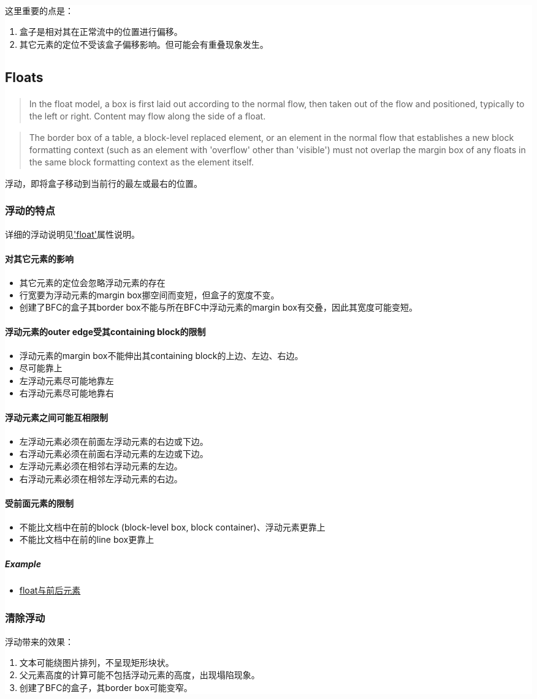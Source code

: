 这里重要的点是：

1. 盒子是相对其在正常流中的位置进行偏移。
2. 其它元素的定位不受该盒子偏移影响。但可能会有重叠现象发生。

## Floats
>In the float model, a box is first laid out according to the normal flow, then taken out of the flow and positioned, typically to the left or right. Content may flow along the side of a float.

>The border box of a table, a block-level replaced element, or an element in the normal flow that establishes a new block formatting context (such as an element with 'overflow' other than 'visible') must not overlap the margin box of any floats in the same block formatting context as the element itself.

浮动，即将盒子移动到当前行的最左或最右的位置。

### 浮动的特点

详细的浮动说明见['float'](http://www.w3.org/TR/CSS2/visuren.html#propdef-float)属性说明。

#### 对其它元素的影响

* 其它元素的定位会忽略浮动元素的存在
* 行宽要为浮动元素的margin box挪空间而变短，但盒子的宽度不变。
* 创建了BFC的盒子其border box不能与所在BFC中浮动元素的margin box有交叠，因此其宽度可能变短。

#### 浮动元素的outer edge受其containing block的限制

* 浮动元素的margin box不能伸出其containing block的上边、左边、右边。
* 尽可能靠上
* 左浮动元素尽可能地靠左
* 右浮动元素尽可能地靠右

#### 浮动元素之间可能互相限制

* 左浮动元素必须在前面左浮动元素的右边或下边。
* 右浮动元素必须在前面右浮动元素的左边或下边。
* 左浮动元素必须在相邻右浮动元素的左边。
* 右浮动元素必须在相邻左浮动元素的右边。

#### 受前面元素的限制

* 不能比文档中在前的block (block-level box, block container)、浮动元素更靠上
* 不能比文档中在前的line box更靠上

##### Example

* [float与前后元素](https://jsbin.com/hivafo/edit?html,css,output)

### 清除浮动
浮动带来的效果：

1. 文本可能绕图片排列，不呈现矩形块状。
2. 父元素高度的计算可能不包括浮动元素的高度，出现塌陷现象。
3. 创建了BFC的盒子，其border box可能变窄。
